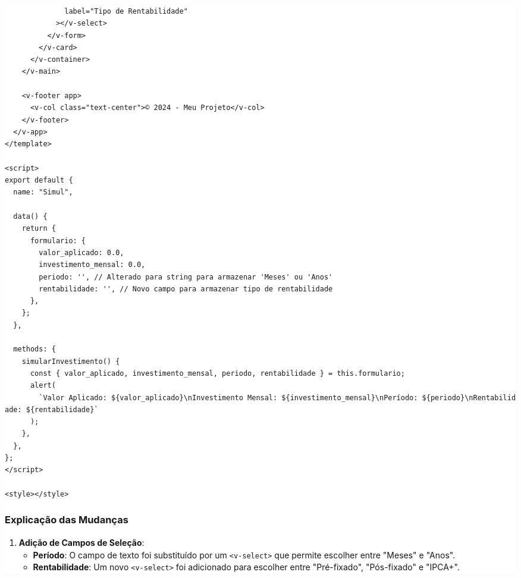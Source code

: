 ```vue
              label="Tipo de Rentabilidade"
            ></v-select>
          </v-form>
        </v-card>
      </v-container>
    </v-main>

    <v-footer app>
      <v-col class="text-center">© 2024 - Meu Projeto</v-col>
    </v-footer>
  </v-app>
</template>

<script>
export default {
  name: "Simul",

  data() {
    return {
      formulario: {
        valor_aplicado: 0.0,
        investimento_mensal: 0.0,
        periodo: '', // Alterado para string para armazenar 'Meses' ou 'Anos'
        rentabilidade: '', // Novo campo para armazenar tipo de rentabilidade
      },
    };
  },

  methods: {
    simularInvestimento() {
      const { valor_aplicado, investimento_mensal, periodo, rentabilidade } = this.formulario;
      alert(
        `Valor Aplicado: ${valor_aplicado}\nInvestimento Mensal: ${investimento_mensal}\nPeríodo: ${periodo}\nRentabilidade: ${rentabilidade}`
      );
    },
  },
};
</script>

<style></style>
```

### Explicação das Mudanças

1. **Adição de Campos de Seleção**:
   - **Período**: O campo de texto foi substituído por um `<v-select>` que permite escolher entre "Meses" e "Anos".
   - **Rentabilidade**: Um novo `<v-select>` foi adicionado para escolher entre "Pré-fixado", "Pós-fixado" e "IPCA+".
